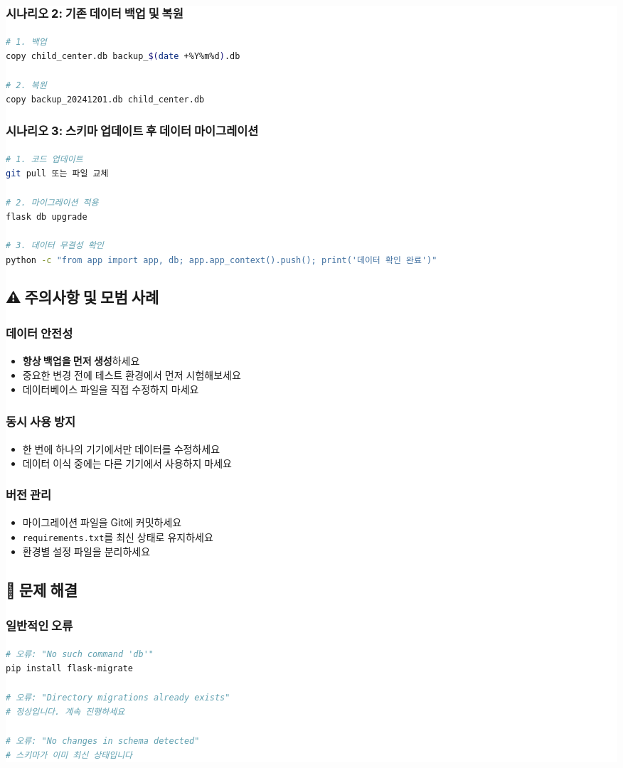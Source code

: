 ### **시나리오 2: 기존 데이터 백업 및 복원**
```bash
# 1. 백업
copy child_center.db backup_$(date +%Y%m%d).db

# 2. 복원
copy backup_20241201.db child_center.db
```

### **시나리오 3: 스키마 업데이트 후 데이터 마이그레이션**
```bash
# 1. 코드 업데이트
git pull 또는 파일 교체

# 2. 마이그레이션 적용
flask db upgrade

# 3. 데이터 무결성 확인
python -c "from app import app, db; app.app_context().push(); print('데이터 확인 완료')"
```

## ⚠️ **주의사항 및 모범 사례**

### **데이터 안전성**
- **항상 백업을 먼저 생성**하세요
- 중요한 변경 전에 테스트 환경에서 먼저 시험해보세요
- 데이터베이스 파일을 직접 수정하지 마세요

### **동시 사용 방지**
- 한 번에 하나의 기기에서만 데이터를 수정하세요
- 데이터 이식 중에는 다른 기기에서 사용하지 마세요

### **버전 관리**
- 마이그레이션 파일을 Git에 커밋하세요
- `requirements.txt`를 최신 상태로 유지하세요
- 환경별 설정 파일을 분리하세요

## 🔧 **문제 해결**

### **일반적인 오류**
```bash
# 오류: "No such command 'db'"
pip install flask-migrate

# 오류: "Directory migrations already exists"
# 정상입니다. 계속 진행하세요

# 오류: "No changes in schema detected"
# 스키마가 이미 최신 상태입니다
```
